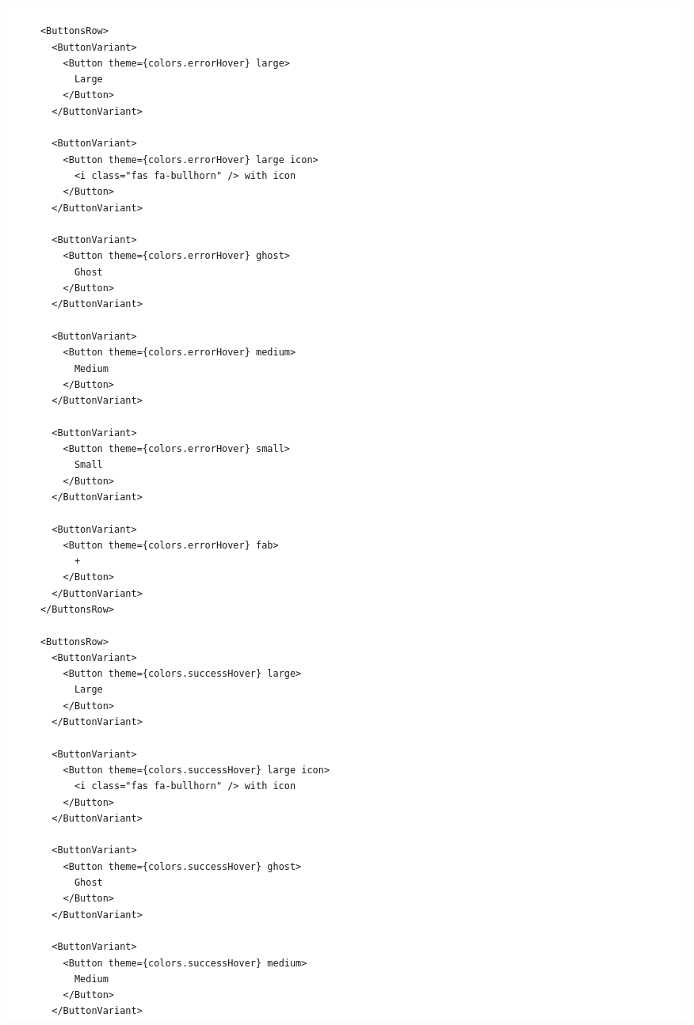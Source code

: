 ```

      <ButtonsRow>
        <ButtonVariant>
          <Button theme={colors.errorHover} large>
            Large
          </Button>
        </ButtonVariant>

        <ButtonVariant>
          <Button theme={colors.errorHover} large icon>
            <i class="fas fa-bullhorn" /> with icon
          </Button>
        </ButtonVariant>

        <ButtonVariant>
          <Button theme={colors.errorHover} ghost>
            Ghost
          </Button>
        </ButtonVariant>

        <ButtonVariant>
          <Button theme={colors.errorHover} medium>
            Medium
          </Button>
        </ButtonVariant>

        <ButtonVariant>
          <Button theme={colors.errorHover} small>
            Small
          </Button>
        </ButtonVariant>

        <ButtonVariant>
          <Button theme={colors.errorHover} fab>
            +
          </Button>
        </ButtonVariant>
      </ButtonsRow>

      <ButtonsRow>
        <ButtonVariant>
          <Button theme={colors.successHover} large>
            Large
          </Button>
        </ButtonVariant>

        <ButtonVariant>
          <Button theme={colors.successHover} large icon>
            <i class="fas fa-bullhorn" /> with icon
          </Button>
        </ButtonVariant>

        <ButtonVariant>
          <Button theme={colors.successHover} ghost>
            Ghost
          </Button>
        </ButtonVariant>

        <ButtonVariant>
          <Button theme={colors.successHover} medium>
            Medium
          </Button>
        </ButtonVariant>
```